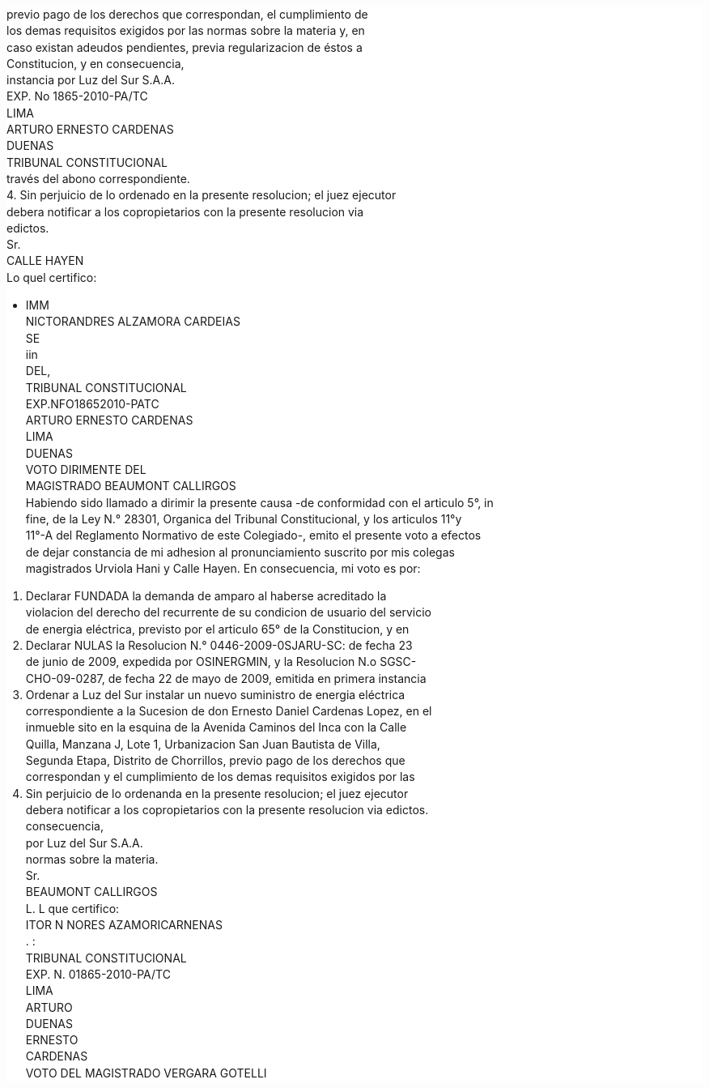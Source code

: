 previo pago de los derechos que correspondan, el cumplimiento de  
los demas requisitos exigidos por las normas sobre la materia y, en  
caso existan adeudos pendientes, previa regularizacion de éstos a  
Constitucion, y en consecuencia,  
instancia por Luz del Sur S.A.A.  
EXP. No 1865-2010-PA/TC  
LIMA  
ARTURO ERNESTO CARDENAS  
DUENAS  
TRIBUNAL CONSTITUCIONAL  
través del abono correspondiente.  
4. Sin perjuicio de lo ordenado en la presente resolucion; el juez ejecutor  
debera notificar a los copropietarios con la presente resolucion via  
edictos.  
Sr.  
CALLE HAYEN  
Lo quel certifico:  
- IMM  
NICTORANDRES ALZAMORA CARDEIAS  
SE  
iin  
DEL,  
TRIBUNAL CONSTITUCIONAL  
EXP.NFO18652010-PATC  
ARTURO ERNESTO CARDENAS  
LIMA  
DUENAS  
VOTO DIRIMENTE DEL  
MAGISTRADO BEAUMONT CALLIRGOS  
Habiendo sido llamado a dirimir la presente causa -de conformidad con el articulo 5°, in  
fine, de la Ley N.° 28301, Organica del Tribunal Constitucional, y los articulos 11°y  
11°-A del Reglamento Normativo de este Colegiado-, emito el presente voto a efectos  
de dejar constancia de mi adhesion al pronunciamiento suscrito por mis colegas  
magistrados Urviola Hani y Calle Hayen. En consecuencia, mi voto es por:  
1. Declarar FUNDADA la demanda de amparo al haberse acreditado la  
violacion del derecho del recurrente de su condicion de usuario del servicio  
de energia eléctrica, previsto por el articulo 65° de la Constitucion, y en  
2. Declarar NULAS la Resolucion N.° 0446-2009-0SJARU-SC: de fecha 23  
de junio de 2009, expedida por OSINERGMIN, y la Resolucion N.o SGSC-  
CHO-09-0287, de fecha 22 de mayo de 2009, emitida en primera instancia  
3. Ordenar a Luz del Sur instalar un nuevo suministro de energia eléctrica  
correspondiente a la Sucesion de don Ernesto Daniel Cardenas Lopez, en el  
inmueble sito en la esquina de la Avenida Caminos del Inca con la Calle  
Quilla, Manzana J, Lote 1, Urbanizacion San Juan Bautista de Villa,  
Segunda Etapa, Distrito de Chorrillos, previo pago de los derechos que  
correspondan y el cumplimiento de los demas requisitos exigidos por las  
4. Sin perjuicio de lo ordenanda en la presente resolucion; el juez ejecutor  
debera notificar a los copropietarios con la presente resolucion via edictos.  
consecuencia,  
por Luz del Sur S.A.A.  
normas sobre la materia.  
Sr.  
BEAUMONT CALLIRGOS  
L. L que certifico:  
ITOR N NORES AZAMORICARNENAS  
. :  
TRIBUNAL CONSTITUCIONAL  
EXP. N. 01865-2010-PA/TC  
LIMA  
ARTURO  
DUENAS  
ERNESTO  
CARDENAS  
VOTO DEL MAGISTRADO VERGARA GOTELLI  